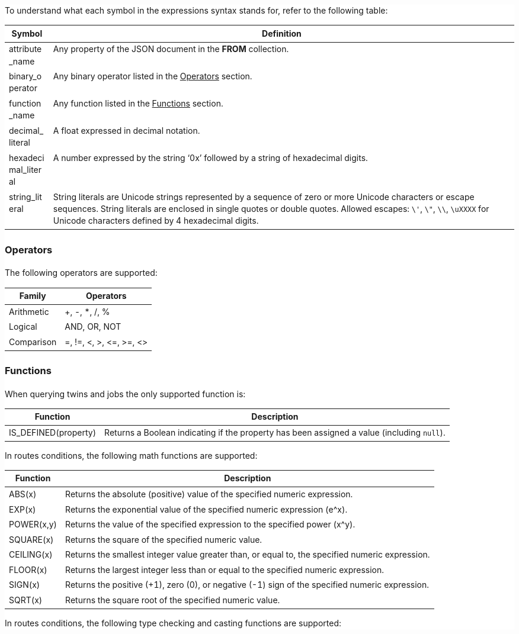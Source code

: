 To understand what each symbol in the expressions syntax stands for, refer to the following table:

| Symbol | Definition |
| --- | --- |
| attribute_name | Any property of the JSON document in the **FROM** collection. |
| binary_operator | Any binary operator listed in the [Operators](#operators) section. |
| function_name| Any function listed in the [Functions](#functions) section. |
| decimal_literal |A float expressed in decimal notation. |
| hexadecimal_literal |A number expressed by the string ‘0x’ followed by a string of hexadecimal digits. |
| string_literal |String literals are Unicode strings represented by a sequence of zero or more Unicode characters or escape sequences. String literals are enclosed in single quotes or double quotes. Allowed escapes: `\'`, `\"`, `\\`, `\uXXXX` for Unicode characters defined by 4 hexadecimal digits. |

### Operators
The following operators are supported:

| Family | Operators |
| --- | --- |
| Arithmetic |+, -, *, /, % |
| Logical |AND, OR, NOT |
| Comparison |=, !=, <, >, <=, >=, <> |

### Functions
When querying twins and jobs the only supported function is:

| Function | Description |
| -------- | ----------- |
| IS_DEFINED(property) | Returns a Boolean indicating if the property has been assigned a value (including `null`). |

In routes conditions, the following math functions are supported:

| Function | Description |
| -------- | ----------- |
| ABS(x) | Returns the absolute (positive) value of the specified numeric expression. |
| EXP(x) | Returns the exponential value of the specified numeric expression (e^x). |
| POWER(x,y) | Returns the value of the specified expression to the specified power (x^y).|
| SQUARE(x)	| Returns the square of the specified numeric value. |
| CEILING(x) | Returns the smallest integer value greater than, or equal to, the specified numeric expression. |
| FLOOR(x) | Returns the largest integer less than or equal to the specified numeric expression. |
| SIGN(x) | Returns the positive (+1), zero (0), or negative (-1) sign of the specified numeric expression.|
| SQRT(x) | Returns the square root of the specified numeric value. |

In routes conditions, the following type checking and casting functions are supported:
